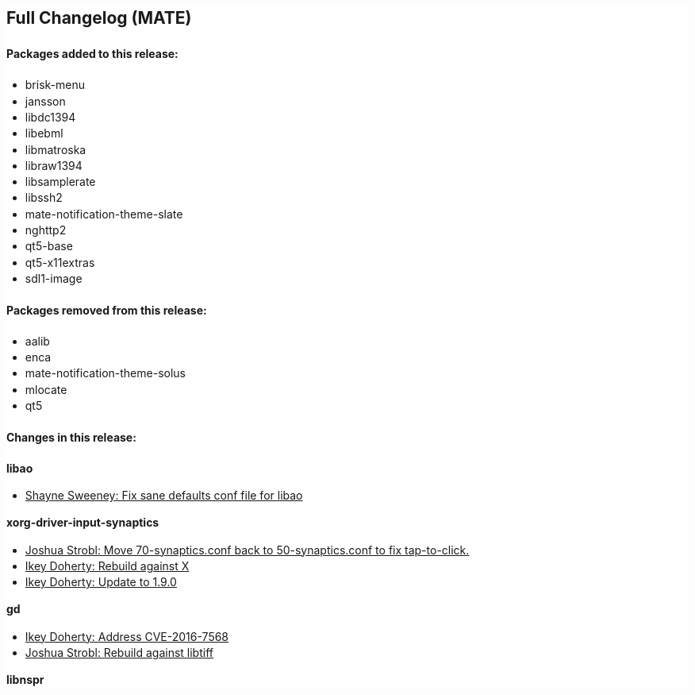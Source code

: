 
## Full Changelog (MATE)

#### Packages added to this release:

  - brisk-menu
  - jansson
  - libdc1394
  - libebml
  - libmatroska
  - libraw1394
  - libsamplerate
  - libssh2
  - mate-notification-theme-slate
  - nghttp2
  - qt5-base
  - qt5-x11extras
  - sdl1-image


#### Packages removed from this release:

- aalib
- enca
- mate-notification-theme-solus
- mlocate
- qt5


#### Changes in this release:

**libao**

  - [Shayne Sweeney: Fix sane defaults conf file for libao](https://git.solus-project.com/packages/libao/commit/?id=fac484c)


**xorg-driver-input-synaptics**

  - [Joshua Strobl: Move 70-synaptics.conf back to 50-synaptics.conf to fix tap-to-click.](https://git.solus-project.com/packages/xorg-driver-input-synaptics/commit/?id=e961931)
  - [Ikey Doherty: Rebuild against X](https://git.solus-project.com/packages/xorg-driver-input-synaptics/commit/?id=8aa4ad8)
  - [Ikey Doherty: Update to 1.9.0](https://git.solus-project.com/packages/xorg-driver-input-synaptics/commit/?id=1d32b48)


**gd**

  - [Ikey Doherty: Address CVE-2016-7568](https://git.solus-project.com/packages/gd/commit/?id=68f5f00)
  - [Joshua Strobl: Rebuild against libtiff](https://git.solus-project.com/packages/gd/commit/?id=db14ca1)


**libnspr**
